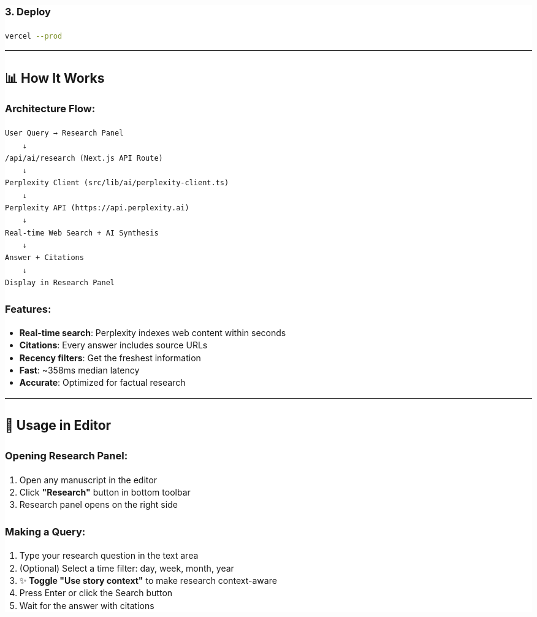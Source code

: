 ### 3. Deploy

```bash
vercel --prod
```

---

## 📊 How It Works

### Architecture Flow:

```
User Query → Research Panel
    ↓
/api/ai/research (Next.js API Route)
    ↓
Perplexity Client (src/lib/ai/perplexity-client.ts)
    ↓
Perplexity API (https://api.perplexity.ai)
    ↓
Real-time Web Search + AI Synthesis
    ↓
Answer + Citations
    ↓
Display in Research Panel
```

### Features:

- **Real-time search**: Perplexity indexes web content within seconds
- **Citations**: Every answer includes source URLs
- **Recency filters**: Get the freshest information
- **Fast**: ~358ms median latency
- **Accurate**: Optimized for factual research

---

## 🎨 Usage in Editor

### Opening Research Panel:

1. Open any manuscript in the editor
2. Click **"Research"** button in bottom toolbar
3. Research panel opens on the right side

### Making a Query:

1. Type your research question in the text area
2. (Optional) Select a time filter: day, week, month, year
3. ✨ **Toggle "Use story context"** to make research context-aware
4. Press Enter or click the Search button
5. Wait for the answer with citations
